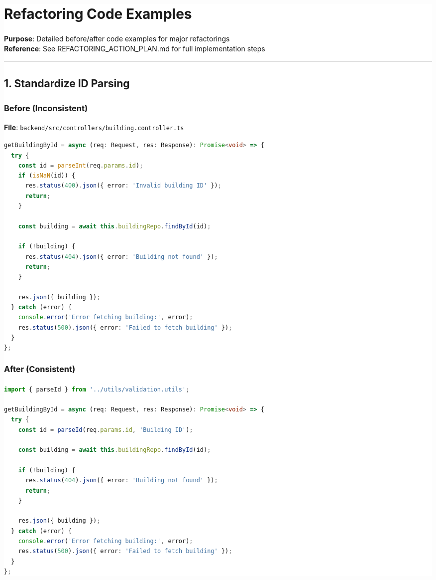 # Refactoring Code Examples

**Purpose**: Detailed before/after code examples for major refactorings  
**Reference**: See REFACTORING_ACTION_PLAN.md for full implementation steps

---

## 1. Standardize ID Parsing

### Before (Inconsistent)

**File**: `backend/src/controllers/building.controller.ts`

```typescript
getBuildingById = async (req: Request, res: Response): Promise<void> => {
  try {
    const id = parseInt(req.params.id);
    if (isNaN(id)) {
      res.status(400).json({ error: 'Invalid building ID' });
      return;
    }

    const building = await this.buildingRepo.findById(id);
    
    if (!building) {
      res.status(404).json({ error: 'Building not found' });
      return;
    }

    res.json({ building });
  } catch (error) {
    console.error('Error fetching building:', error);
    res.status(500).json({ error: 'Failed to fetch building' });
  }
};
```

### After (Consistent)

```typescript
import { parseId } from '../utils/validation.utils';

getBuildingById = async (req: Request, res: Response): Promise<void> => {
  try {
    const id = parseId(req.params.id, 'Building ID');

    const building = await this.buildingRepo.findById(id);
    
    if (!building) {
      res.status(404).json({ error: 'Building not found' });
      return;
    }

    res.json({ building });
  } catch (error) {
    console.error('Error fetching building:', error);
    res.status(500).json({ error: 'Failed to fetch building' });
  }
};
```
